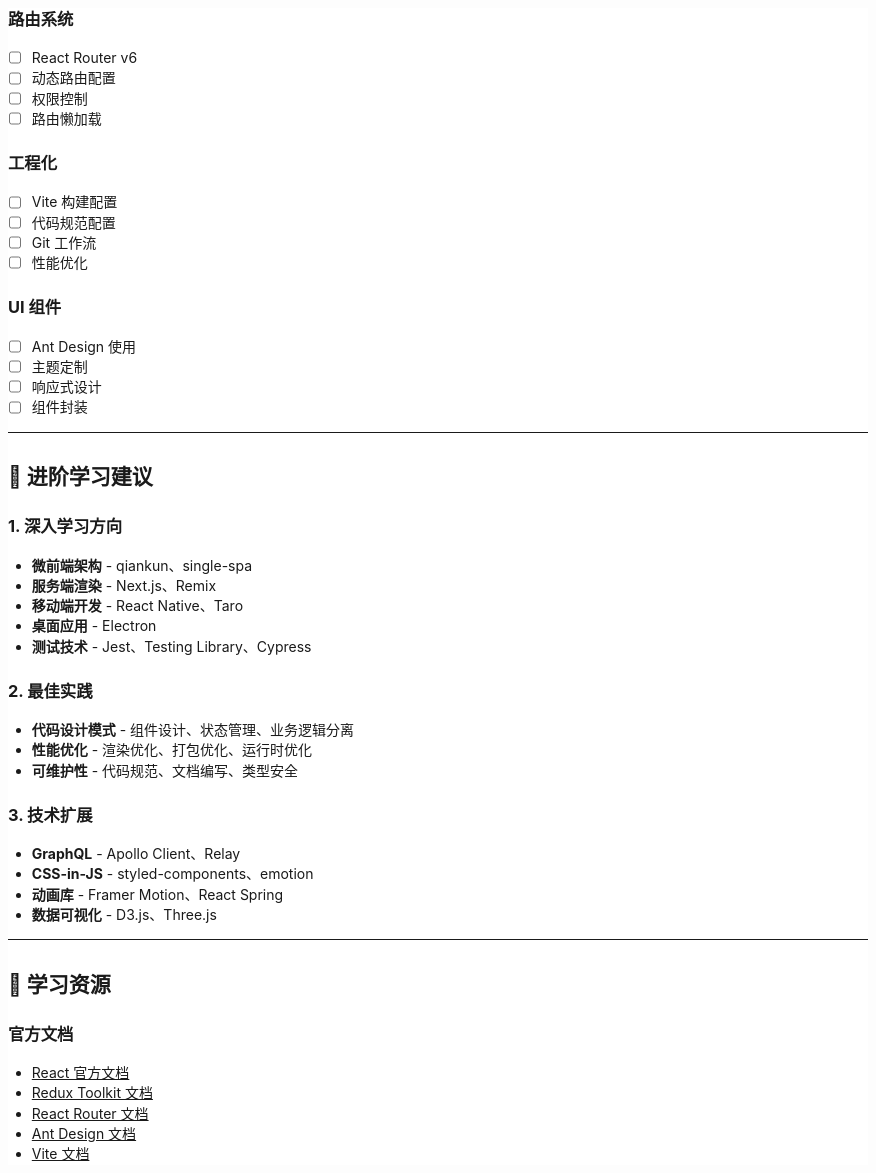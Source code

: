 ### 路由系统
- [ ] React Router v6
- [ ] 动态路由配置
- [ ] 权限控制
- [ ] 路由懒加载

### 工程化
- [ ] Vite 构建配置
- [ ] 代码规范配置
- [ ] Git 工作流
- [ ] 性能优化

### UI 组件
- [ ] Ant Design 使用
- [ ] 主题定制
- [ ] 响应式设计
- [ ] 组件封装

---

## 🎯 进阶学习建议

### 1. 深入学习方向
- **微前端架构** - qiankun、single-spa
- **服务端渲染** - Next.js、Remix
- **移动端开发** - React Native、Taro
- **桌面应用** - Electron
- **测试技术** - Jest、Testing Library、Cypress

### 2. 最佳实践
- **代码设计模式** - 组件设计、状态管理、业务逻辑分离
- **性能优化** - 渲染优化、打包优化、运行时优化
- **可维护性** - 代码规范、文档编写、类型安全

### 3. 技术扩展
- **GraphQL** - Apollo Client、Relay
- **CSS-in-JS** - styled-components、emotion
- **动画库** - Framer Motion、React Spring
- **数据可视化** - D3.js、Three.js

---

## 🔗 学习资源

### 官方文档
- [React 官方文档](https://react.dev/)
- [Redux Toolkit 文档](https://redux-toolkit.js.org/)
- [React Router 文档](https://reactrouter.com/)
- [Ant Design 文档](https://ant.design/)
- [Vite 文档](https://vitejs.dev/)
